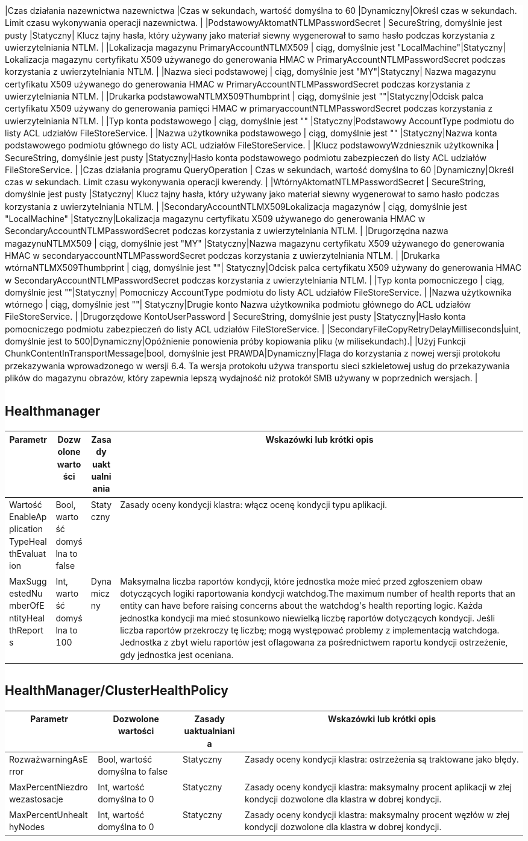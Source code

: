 |Czas działania nazewnictwa nazewnictwa |Czas w sekundach, wartość domyślna to 60 |Dynamiczny|Określ czas w sekundach. Limit czasu wykonywania operacji nazewnictwa. |
|PodstawowyAktomatNTLMPasswordSecret | SecureString, domyślnie jest pusty |Statyczny| Klucz tajny hasła, który używany jako materiał siewny wygenerował to samo hasło podczas korzystania z uwierzytelniania NTLM. |
|Lokalizacja magazynu PrimaryAccountNTLMX509 | ciąg, domyślnie jest "LocalMachine"|Statyczny| Lokalizacja magazynu certyfikatu X509 używanego do generowania HMAC w PrimaryAccountNTLMPasswordSecret podczas korzystania z uwierzytelniania NTLM. |
|Nazwa sieci podstawowej | ciąg, domyślnie jest "MY"|Statyczny| Nazwa magazynu certyfikatu X509 używanego do generowania HMAC w PrimaryAccountNTLMPasswordSecret podczas korzystania z uwierzytelniania NTLM. |
|Drukarka podstawowaNTLMX509Thumbprint | ciąg, domyślnie jest ""|Statyczny|Odcisk palca certyfikatu X509 używany do generowania pamięci HMAC w primaryaccountNTLMPasswordSecret podczas korzystania z uwierzytelniania NTLM. |
|Typ konta podstawowego | ciąg, domyślnie jest "" |Statyczny|Podstawowy AccountType podmiotu do listy ACL udziałów FileStoreService. |
|Nazwa użytkownika podstawowego | ciąg, domyślnie jest "" |Statyczny|Nazwa konta podstawowego podmiotu głównego do listy ACL udziałów FileStoreService. |
|Klucz podstawowyWzdniesznik użytkownika | SecureString, domyślnie jest pusty |Statyczny|Hasło konta podstawowego podmiotu zabezpieczeń do listy ACL udziałów FileStoreService. |
|Czas działania programu QueryOperation | Czas w sekundach, wartość domyślna to 60 |Dynamiczny|Określ czas w sekundach. Limit czasu wykonywania operacji kwerendy. |
|WtórnyAktomatNTLMPasswordSecret | SecureString, domyślnie jest pusty |Statyczny| Klucz tajny hasła, który używany jako materiał siewny wygenerował to samo hasło podczas korzystania z uwierzytelniania NTLM. |
|SecondaryAccountNTLMX509Lokalizacja magazynów | ciąg, domyślnie jest "LocalMachine" |Statyczny|Lokalizacja magazynu certyfikatu X509 używanego do generowania HMAC w SecondaryAccountNTLMPasswordSecret podczas korzystania z uwierzytelniania NTLM. |
|Drugorzędna nazwa magazynuNTLMX509 | ciąg, domyślnie jest "MY" |Statyczny|Nazwa magazynu certyfikatu X509 używanego do generowania HMAC w secondaryaccountNTLMPasswordSecret podczas korzystania z uwierzytelniania NTLM. |
|Drukarka wtórnaNTLMX509Thumbprint | ciąg, domyślnie jest ""| Statyczny|Odcisk palca certyfikatu X509 używany do generowania HMAC w SecondaryAccountNTLMPasswordSecret podczas korzystania z uwierzytelniania NTLM. |
|Typ konta pomocniczego | ciąg, domyślnie jest ""|Statyczny| Pomocniczy AccountType podmiotu do listy ACL udziałów FileStoreService. |
|Nazwa użytkownika wtórnego | ciąg, domyślnie jest ""| Statyczny|Drugie konto Nazwa użytkownika podmiotu głównego do ACL udziałów FileStoreService. |
|Drugorzędowe KontoUserPassword | SecureString, domyślnie jest pusty |Statyczny|Hasło konta pomocniczego podmiotu zabezpieczeń do listy ACL udziałów FileStoreService. |
|SecondaryFileCopyRetryDelayMilliseconds|uint, domyślnie jest to 500|Dynamiczny|Opóźnienie ponowienia próby kopiowania pliku (w milisekundach).|
|Użyj Funkcji ChunkContentInTransportMessage|bool, domyślnie jest PRAWDA|Dynamiczny|Flaga do korzystania z nowej wersji protokołu przekazywania wprowadzonego w wersji 6.4. Ta wersja protokołu używa transportu sieci szkieletowej usług do przekazywania plików do magazynu obrazów, który zapewnia lepszą wydajność niż protokół SMB używany w poprzednich wersjach. |

## <a name="healthmanager"></a>Healthmanager

| **Parametr** | **Dozwolone wartości** | **Zasady uaktualniania** | **Wskazówki lub krótki opis** |
| --- | --- | --- | --- |
|Wartość EnableApplicationTypeHealthEvaluation |Bool, wartość domyślna to false |Statyczny|Zasady oceny kondycji klastra: włącz ocenę kondycji typu aplikacji. |
|MaxSuggestedNumberOfEntityHealthReports|Int, wartość domyślna to 100 |Dynamiczny|Maksymalna liczba raportów kondycji, które jednostka może mieć przed zgłoszeniem obaw dotyczących logiki raportowania kondycji watchdog.The maximum number of health reports that an entity can have before raising concerns about the watchdog's health reporting logic. Każda jednostka kondycji ma mieć stosunkowo niewielką liczbę raportów dotyczących kondycji. Jeśli liczba raportów przekroczy tę liczbę; mogą występować problemy z implementacją watchdoga. Jednostka z zbyt wielu raportów jest oflagowana za pośrednictwem raportu kondycji ostrzeżenie, gdy jednostka jest oceniana. |

## <a name="healthmanagerclusterhealthpolicy"></a>HealthManager/ClusterHealthPolicy

| **Parametr** | **Dozwolone wartości** | **Zasady uaktualniania** | **Wskazówki lub krótki opis** |
| --- | --- | --- | --- |
|RozważwarningAsError |Bool, wartość domyślna to false |Statyczny|Zasady oceny kondycji klastra: ostrzeżenia są traktowane jako błędy. |
|MaxPercentNiezdrowezastosacje | Int, wartość domyślna to 0 |Statyczny|Zasady oceny kondycji klastra: maksymalny procent aplikacji w złej kondycji dozwolone dla klastra w dobrej kondycji. |
|MaxPercentUnhealthyNodes | Int, wartość domyślna to 0 |Statyczny|Zasady oceny kondycji klastra: maksymalny procent węzłów w złej kondycji dozwolone dla klastra w dobrej kondycji. |

